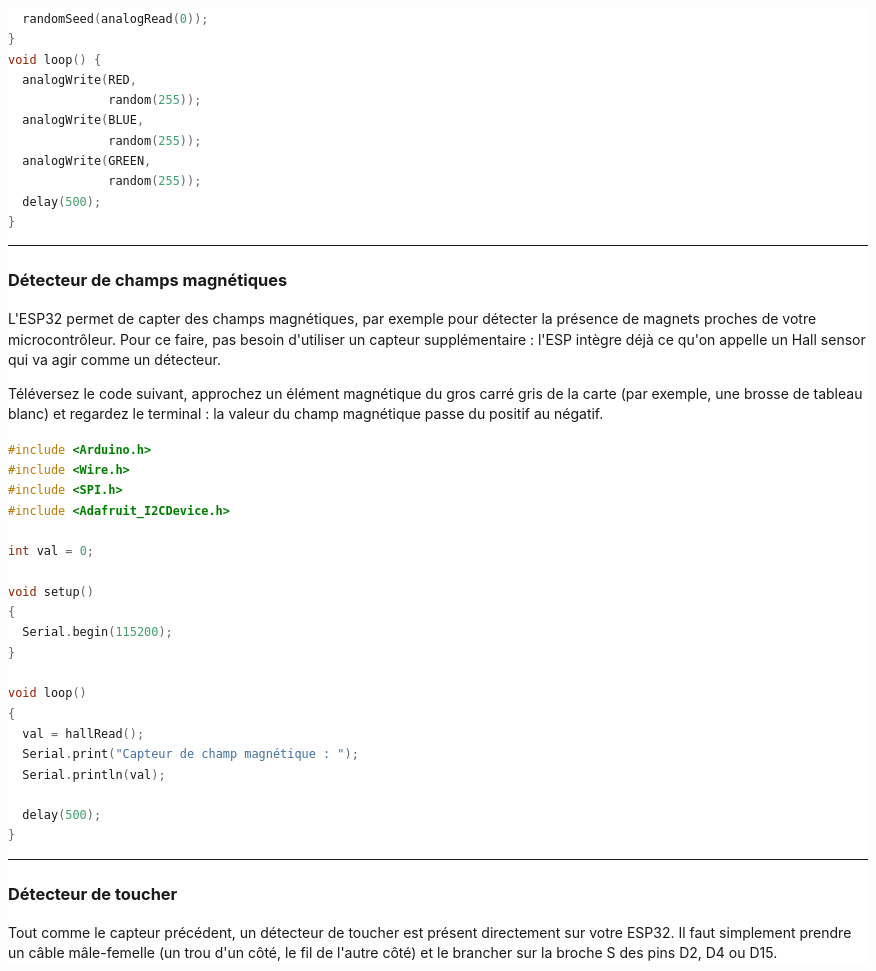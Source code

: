 ```C
  randomSeed(analogRead(0));
}
void loop() {
  analogWrite(RED,
              random(255));
  analogWrite(BLUE,
              random(255));
  analogWrite(GREEN,
              random(255));
  delay(500); 
}
```

---

### Détecteur de champs magnétiques

L'ESP32 permet de capter des champs magnétiques, par exemple pour détecter la présence de magnets proches de votre microcontrôleur. Pour ce faire, pas besoin d'utiliser un capteur supplémentaire : l'ESP intègre déjà ce qu'on appelle un Hall sensor qui va agir comme un détecteur.

Téléversez le code suivant, approchez un élément magnétique du gros carré gris de la carte (par exemple, une brosse de tableau blanc) et regardez le terminal : la valeur du champ magnétique passe du positif au négatif.

```cpp
#include <Arduino.h>
#include <Wire.h>
#include <SPI.h>
#include <Adafruit_I2CDevice.h>

int val = 0;

void setup()
{
  Serial.begin(115200);
}

void loop()
{
  val = hallRead();
  Serial.print("Capteur de champ magnétique : ");
  Serial.println(val);

  delay(500);
}
```

---

### Détecteur de toucher

Tout comme le capteur précédent, un détecteur de toucher est présent directement sur votre ESP32. Il faut simplement prendre un câble mâle-femelle (un trou d'un côté, le fil de l'autre côté) et le brancher sur la broche S des pins D2, D4 ou D15.

